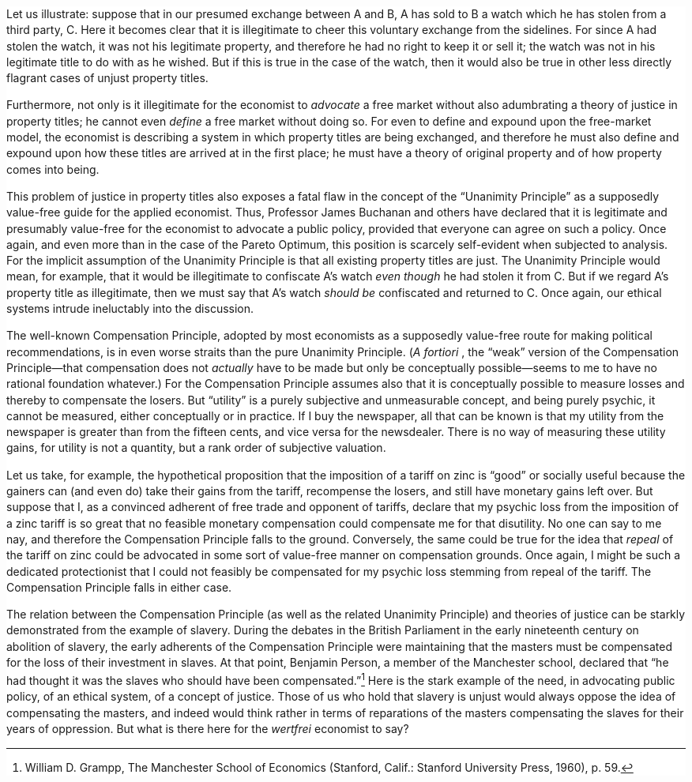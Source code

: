 Let us illustrate: suppose that in our presumed exchange between A and B, A has sold to B a watch which he has stolen from a third party, C. Here it becomes clear that it is illegitimate to cheer this voluntary exchange from the sidelines. For since A had stolen the watch, it was not his legitimate property, and therefore he had no right to keep it or sell it; the watch was not in his legitimate title to do with as he wished. But if this is true in the case of the watch, then it would also be true in other less directly flagrant cases of unjust property titles.

Furthermore, not only is it illegitimate for the economist to _advocate_ a free market without also adumbrating a theory of justice in property titles; he cannot even _define_ a free market without doing so. For even to define and expound upon the free-market model, the economist is describing a system in which property titles are being exchanged, and therefore he must also define and expound upon how these titles are arrived at in the first place; he must have a theory of original property and of how property comes into being.

This problem of justice in property titles also exposes a fatal flaw in the concept of the “Unanimity Principle” as a supposedly value-free guide for the applied economist. Thus, Professor James Buchanan and others have declared that it is legitimate and presumably value-free for the economist to advocate a public policy, provided that everyone can agree on such a policy. Once again, and even more than in the case of the Pareto Optimum, this position is scarcely self-evident when subjected to analysis. For the implicit assumption of the Unanimity Principle is that all existing property titles are just. The Unanimity Principle would mean, for example, that it would be illegitimate to confiscate A’s watch _even though_ he had stolen it from C. But if we regard A’s property title as illegitimate, then we must say that A’s watch _should be_ confiscated and returned to C. Once again, our ethical systems intrude ineluctably into the discussion.

The well-known Compensation Principle, adopted by most economists as a supposedly value-free route for making political recommendations, is in even worse straits than the pure Unanimity Principle. (_A fortiori_ , the “weak” version of the Compensation Principle—that compensation does not _actually_ have to be made but only be conceptually possible—seems to me to have no rational foundation whatever.) For the Compensation Principle assumes also that it is conceptually possible to measure losses and thereby to compensate the losers. But “utility” is a purely subjective and unmeasurable concept, and being purely psychic, it cannot be measured, either conceptually or in practice. If I buy the newspaper, all that can be known is that my utility from the newspaper is greater than from the fifteen cents, and vice versa for the newsdealer. There is no way of measuring these utility gains, for utility is not a quantity, but a rank order of subjective valuation.

Let us take, for example, the hypothetical proposition that the imposition of a tariff on zinc is “good” or socially useful because the gainers can (and even do) take their gains from the tariff, recompense the losers, and still have monetary gains left over. But suppose that I, as a convinced adherent of free trade and opponent of tariffs, declare that my psychic loss from the imposition of a zinc tariff is so great that no feasible monetary compensation could compensate me for that disutility. No one can say to me nay, and therefore the Compensation Principle falls to the ground. Conversely, the same could be true for the idea that _repeal_ of the tariff on zinc could be advocated in some sort of value-free manner on compensation grounds. Once again, I might be such a dedicated protectionist that I could not feasibly be compensated for my psychic loss stemming from repeal of the tariff. The Compensation Principle falls in either case.

The relation between the Compensation Principle (as well as the related Unanimity Principle) and theories of justice can be starkly demonstrated from the example of slavery. During the debates in the British Parliament in the early nineteenth century on abolition of slavery, the early adherents of the Compensation Principle were maintaining that the masters must be compensated for the loss of their investment in slaves. At that point, Benjamin Person, a member of the Manchester school, declared that “he had thought it was the slaves who should have been compensated.”[^4] Here is the stark example of the need, in advocating public policy, of an ethical system, of a concept of justice. Those of us who hold that slavery is unjust would always oppose the idea of compensating the masters, and indeed would think rather in terms of reparations of the masters compensating the slaves for their years of oppression. But what is there here for the _wertfrei_ economist to say?


[^1]: Editors note: Rothbard’s dissertation adviser was Joseph Dorfman.
[^2]: Editor’s note: Rothbard is referring to the phases of the Economic Stabilization Act of 1970, which, among other things, imposed wage and price controls on the US economy from 1971 to April 1974.
[^3]: In some cases, of course, Treatment X may lead to other effects that both patient and physician may consider “harmful”; again both share a judgment stemming from a shared ethic about the evils of injury to the human organism. Both parties will then have to judge the treatment by weighing these contrasting effects.
[^4]: William D. Grampp, The Manchester School of Economics (Stanford, Calif.: Stanford University Press, 1960), p. 59.
[^5]: Thus, see Harold Demsetz, “When Does the Rule of Liability Matter?” Journal of Legal Studies 1, no. 1 (1971): 25–28; and Demsetz, “Some Aspects of Property Rights,” Journal of Law and Economics (October 1966): 66.
[^6]: Luigi Einaudi, “Politicians and Economists,” Il Politico (Pavia) (June 1962): 258, 262–63.
[^7]: Cf. Neil Macneil and Harold W. Metz, The Hoover Report, 1953–1955 (New York: Macmillan, 1956), pp. 90–91; Commission on Organization of the Executive Branch of the Government, Task Force Report on Paperwork Management (Washington, DC: June 1955); and idem, Report on Budgeting and Accounting (Washington, DC: February 1949).
[^8]: Macneil and Metz, The Hoover Report, pp. 90–91.
[^9]: On the deficiencies of statistics as compared to the personal knowledge of all participants utilized on the free market, see the illuminating discussion in F.A. Hayek, Individualism and the Economic Order (Chicago: University Press, 1948), chap. 4. Also see Geoffrey Dobbs, On Planning the Earth (Liverpool: K.R.P. Pubs., 1951), pp. 77–86.
[^10]: As early as 1863, Samuel B. Ruggles, American Delegate to the International Statistical Congress in Berlin, declared: “Statistics are the very eyes of the statesmen, enabling him to survey and scan with clear and comprehensive vision the whole structure and economy of the body politic.” For more on the interrelation of statistics—and statisticians—and the government, see Murray N. Rothbard, “The Politics of Political Economists: Comment,” Quarterly Journal of Economics (November 1960): 659–65. Also see Dobbs, On Planning the Earth.
[^11]: Macneil and Metz, Reports on Budgeting and Accounting, pp. 91–92:Government policy depends upon much detailed knowledge about the Nation’s employment, production, and purchasing power. The formulation of legislation and administrative progress. … Supervision … regulation … and control … must be guided by knowledge of a wide range of relevant facts. Today as never before, statistical data play a major role in the supervision of Government activities. Administrators not only make plans in the light of known facts in their field of interest, but also they must have reports on the actual progress achieved in accomplishing their goals.